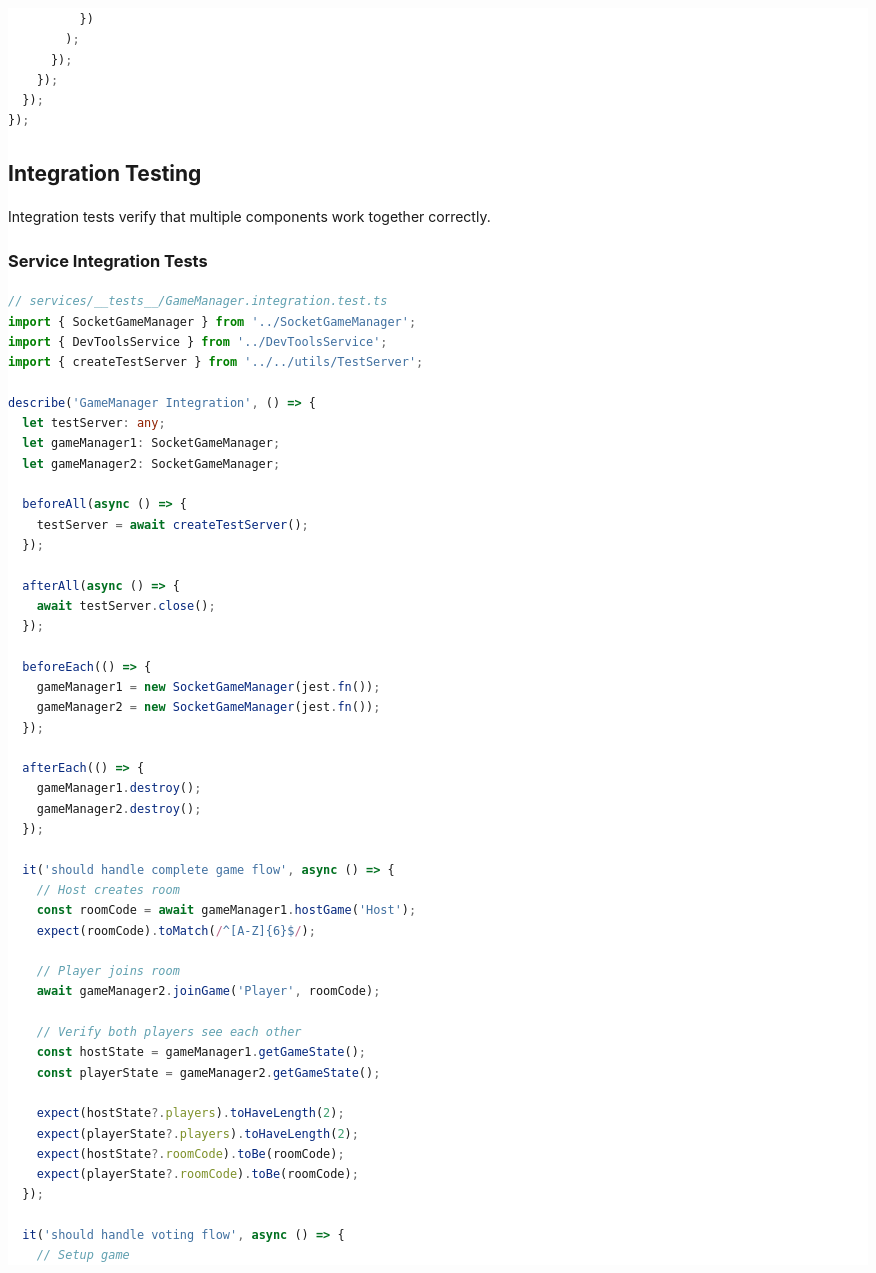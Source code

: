 ```typescript
          })
        );
      });
    });
  });
});
```

## Integration Testing

Integration tests verify that multiple components work together correctly.

### Service Integration Tests

```typescript
// services/__tests__/GameManager.integration.test.ts
import { SocketGameManager } from '../SocketGameManager';
import { DevToolsService } from '../DevToolsService';
import { createTestServer } from '../../utils/TestServer';

describe('GameManager Integration', () => {
  let testServer: any;
  let gameManager1: SocketGameManager;
  let gameManager2: SocketGameManager;

  beforeAll(async () => {
    testServer = await createTestServer();
  });

  afterAll(async () => {
    await testServer.close();
  });

  beforeEach(() => {
    gameManager1 = new SocketGameManager(jest.fn());
    gameManager2 = new SocketGameManager(jest.fn());
  });

  afterEach(() => {
    gameManager1.destroy();
    gameManager2.destroy();
  });

  it('should handle complete game flow', async () => {
    // Host creates room
    const roomCode = await gameManager1.hostGame('Host');
    expect(roomCode).toMatch(/^[A-Z]{6}$/);

    // Player joins room
    await gameManager2.joinGame('Player', roomCode);

    // Verify both players see each other
    const hostState = gameManager1.getGameState();
    const playerState = gameManager2.getGameState();

    expect(hostState?.players).toHaveLength(2);
    expect(playerState?.players).toHaveLength(2);
    expect(hostState?.roomCode).toBe(roomCode);
    expect(playerState?.roomCode).toBe(roomCode);
  });

  it('should handle voting flow', async () => {
    // Setup game
```